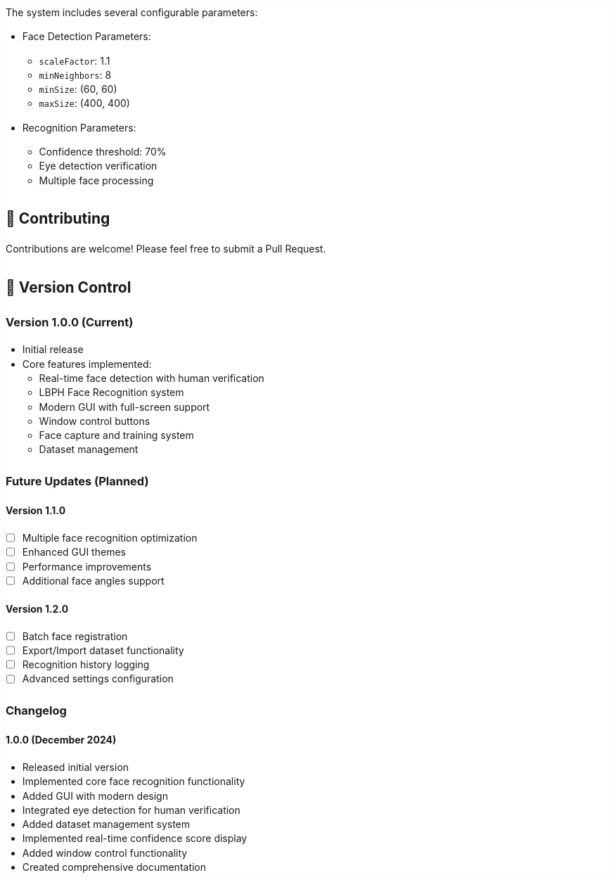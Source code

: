 The system includes several configurable parameters:

- Face Detection Parameters:
  - `scaleFactor`: 1.1
  - `minNeighbors`: 8
  - `minSize`: (60, 60)
  - `maxSize`: (400, 400)

- Recognition Parameters:
  - Confidence threshold: 70%
  - Eye detection verification
  - Multiple face processing

## 🤝 Contributing

Contributions are welcome! Please feel free to submit a Pull Request.

## 📌 Version Control

### Version 1.0.0 (Current)
- Initial release
- Core features implemented:
  - Real-time face detection with human verification
  - LBPH Face Recognition system
  - Modern GUI with full-screen support
  - Window control buttons
  - Face capture and training system
  - Dataset management

### Future Updates (Planned)
#### Version 1.1.0
- [ ] Multiple face recognition optimization
- [ ] Enhanced GUI themes
- [ ] Performance improvements
- [ ] Additional face angles support

#### Version 1.2.0
- [ ] Batch face registration
- [ ] Export/Import dataset functionality
- [ ] Recognition history logging
- [ ] Advanced settings configuration

### Changelog
#### 1.0.0 (December 2024)
- Released initial version
- Implemented core face recognition functionality
- Added GUI with modern design
- Integrated eye detection for human verification
- Added dataset management system
- Implemented real-time confidence score display
- Added window control functionality
- Created comprehensive documentation
